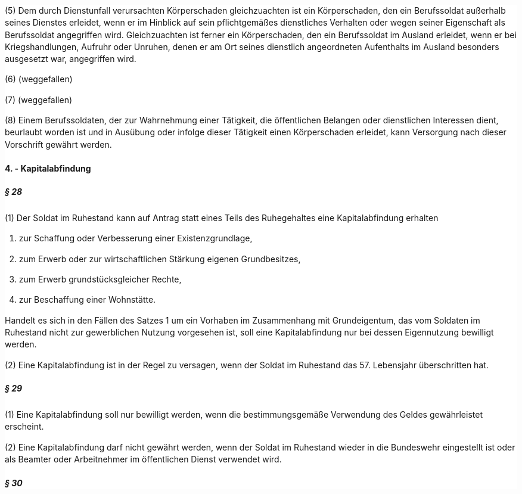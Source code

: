 (5) Dem durch Dienstunfall verursachten Körperschaden gleichzuachten
ist ein Körperschaden, den ein Berufssoldat außerhalb seines Dienstes
erleidet, wenn er im Hinblick auf sein pflichtgemäßes dienstliches
Verhalten oder wegen seiner Eigenschaft als Berufssoldat angegriffen
wird. Gleichzuachten ist ferner ein Körperschaden, den ein
Berufssoldat im Ausland erleidet, wenn er bei Kriegshandlungen,
Aufruhr oder Unruhen, denen er am Ort seines dienstlich angeordneten
Aufenthalts im Ausland besonders ausgesetzt war, angegriffen wird.

(6) (weggefallen)

(7) (weggefallen)

(8) Einem Berufssoldaten, der zur Wahrnehmung einer Tätigkeit, die
öffentlichen Belangen oder dienstlichen Interessen dient, beurlaubt
worden ist und in Ausübung oder infolge dieser Tätigkeit einen
Körperschaden erleidet, kann Versorgung nach dieser Vorschrift gewährt
werden.


#### 4. - Kapitalabfindung



##### § 28

(1) Der Soldat im Ruhestand kann auf Antrag statt eines Teils des
Ruhegehaltes eine Kapitalabfindung erhalten

1.  zur Schaffung oder Verbesserung einer Existenzgrundlage,


2.  zum Erwerb oder zur wirtschaftlichen Stärkung eigenen Grundbesitzes,


3.  zum Erwerb grundstücksgleicher Rechte,


4.  zur Beschaffung einer Wohnstätte.



Handelt es sich in den Fällen des Satzes 1 um ein Vorhaben im
Zusammenhang mit Grundeigentum, das vom Soldaten im Ruhestand nicht
zur gewerblichen Nutzung vorgesehen ist, soll eine Kapitalabfindung
nur bei dessen Eigennutzung bewilligt werden.

(2) Eine Kapitalabfindung ist in der Regel zu versagen, wenn der
Soldat im Ruhestand das 57. Lebensjahr überschritten hat.


##### § 29

(1) Eine Kapitalabfindung soll nur bewilligt werden, wenn die
bestimmungsgemäße Verwendung des Geldes gewährleistet erscheint.

(2) Eine Kapitalabfindung darf nicht gewährt werden, wenn der Soldat
im Ruhestand wieder in die Bundeswehr eingestellt ist oder als Beamter
oder Arbeitnehmer im öffentlichen Dienst verwendet wird.


##### § 30
